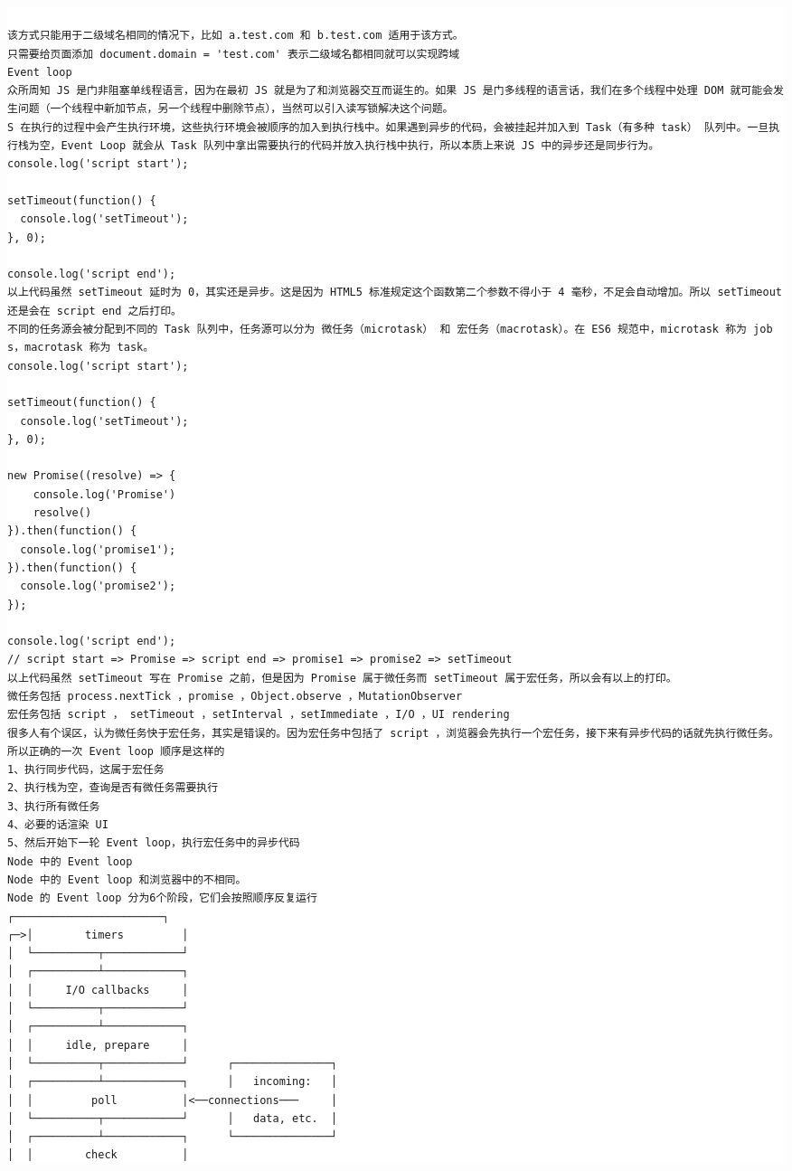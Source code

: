 ```

该方式只能用于二级域名相同的情况下，比如 a.test.com 和 b.test.com 适用于该方式。
只需要给页面添加 document.domain = 'test.com' 表示二级域名都相同就可以实现跨域
Event loop
众所周知 JS 是门非阻塞单线程语言，因为在最初 JS 就是为了和浏览器交互而诞生的。如果 JS 是门多线程的语言话，我们在多个线程中处理 DOM 就可能会发生问题（一个线程中新加节点，另一个线程中删除节点），当然可以引入读写锁解决这个问题。
S 在执行的过程中会产生执行环境，这些执行环境会被顺序的加入到执行栈中。如果遇到异步的代码，会被挂起并加入到 Task（有多种 task） 队列中。一旦执行栈为空，Event Loop 就会从 Task 队列中拿出需要执行的代码并放入执行栈中执行，所以本质上来说 JS 中的异步还是同步行为。
console.log('script start');

setTimeout(function() {
  console.log('setTimeout');
}, 0);

console.log('script end');
以上代码虽然 setTimeout 延时为 0，其实还是异步。这是因为 HTML5 标准规定这个函数第二个参数不得小于 4 毫秒，不足会自动增加。所以 setTimeout 还是会在 script end 之后打印。
不同的任务源会被分配到不同的 Task 队列中，任务源可以分为 微任务（microtask） 和 宏任务（macrotask）。在 ES6 规范中，microtask 称为 jobs，macrotask 称为 task。
console.log('script start');

setTimeout(function() {
  console.log('setTimeout');
}, 0);

new Promise((resolve) => {
    console.log('Promise')
    resolve()
}).then(function() {
  console.log('promise1');
}).then(function() {
  console.log('promise2');
});

console.log('script end');
// script start => Promise => script end => promise1 => promise2 => setTimeout
以上代码虽然 setTimeout 写在 Promise 之前，但是因为 Promise 属于微任务而 setTimeout 属于宏任务，所以会有以上的打印。
微任务包括 process.nextTick ，promise ，Object.observe ，MutationObserver
宏任务包括 script ， setTimeout ，setInterval ，setImmediate ，I/O ，UI rendering
很多人有个误区，认为微任务快于宏任务，其实是错误的。因为宏任务中包括了 script ，浏览器会先执行一个宏任务，接下来有异步代码的话就先执行微任务。
所以正确的一次 Event loop 顺序是这样的
1、执行同步代码，这属于宏任务
2、执行栈为空，查询是否有微任务需要执行
3、执行所有微任务
4、必要的话渲染 UI
5、然后开始下一轮 Event loop，执行宏任务中的异步代码
Node 中的 Event loop
Node 中的 Event loop 和浏览器中的不相同。
Node 的 Event loop 分为6个阶段，它们会按照顺序反复运行
┌───────────────────────┐
┌─>│        timers         │
│  └──────────┬────────────┘
│  ┌──────────┴────────────┐
│  │     I/O callbacks     │
│  └──────────┬────────────┘
│  ┌──────────┴────────────┐
│  │     idle, prepare     │
│  └──────────┬────────────┘      ┌───────────────┐
│  ┌──────────┴────────────┐      │   incoming:   │
│  │         poll          │<──connections───     │
│  └──────────┬────────────┘      │   data, etc.  │
│  ┌──────────┴────────────┐      └───────────────┘
│  │        check          │
```